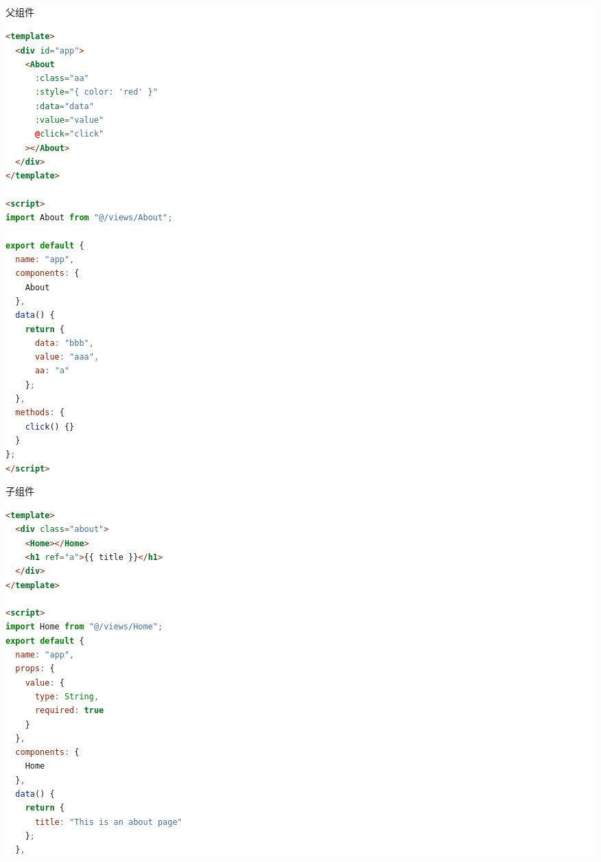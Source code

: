 父组件

```html
<template>
  <div id="app">
    <About
      :class="aa"
      :style="{ color: 'red' }"
      :data="data"
      :value="value"
      @click="click"
    ></About>
  </div>
</template>

<script>
import About from "@/views/About";

export default {
  name: "app",
  components: {
    About
  },
  data() {
    return {
      data: "bbb",
      value: "aaa",
      aa: "a"
    };
  },
  methods: {
    click() {}
  }
};
</script>
```

子组件

```html
<template>
  <div class="about">
    <Home></Home>
    <h1 ref="a">{{ title }}</h1>
  </div>
</template>

<script>
import Home from "@/views/Home";
export default {
  name: "app",
  props: {
    value: {
      type: String,
      required: true
    }
  },
  components: {
    Home
  },
  data() {
    return {
      title: "This is an about page"
    };
  },
```